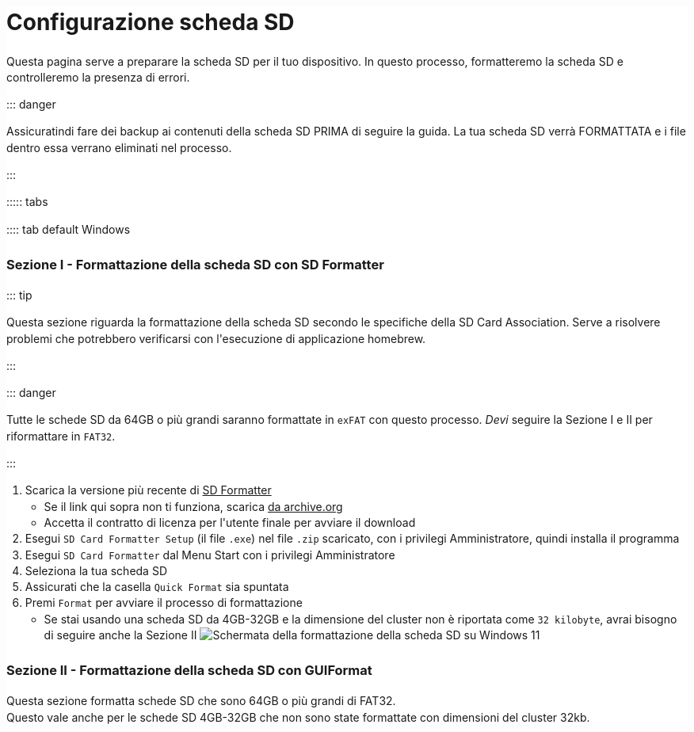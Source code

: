 # Configurazione scheda SD

Questa pagina serve a preparare la scheda SD per il tuo dispositivo. In questo processo, formatteremo la scheda SD e controlleremo la presenza di errori.

::: danger

Assicuratindi fare dei backup ai contenuti della scheda SD PRIMA di seguire la guida. La tua scheda SD verrà FORMATTATA e i file dentro essa verrano eliminati nel processo.

:::

::::: tabs

:::: tab default Windows

### Sezione I - Formattazione della scheda SD con SD Formatter

::: tip

Questa sezione riguarda la formattazione della scheda SD secondo le specifiche della SD Card Association. Serve a risolvere problemi che potrebbero verificarsi con l'esecuzione di applicazione homebrew.

:::

::: danger

Tutte le schede SD da 64GB o più grandi saranno formattate in `exFAT` con questo processo. _Devi_ seguire la Sezione I e II per riformattare in `FAT32`.

:::

1. Scarica la versione più recente di [SD Formatter](https://www.sdcard.org/downloads/formatter/sd-memory-card-formatter-for-windows-download/)
   - Se il link qui sopra non ti funziona, scarica [da archive.org](https://web.archive.org/web/20220626204124/https://www.sdcard.org/downloads/formatter/sd-memory-card-formatter-for-windows-download/)
   - Accetta il contratto di licenza per l'utente finale per avviare il download
2. Esegui `SD Card Formatter Setup` (il file `.exe`) nel file `.zip` scaricato, con i privilegi Amministratore, quindi installa il programma
3. Esegui `SD Card Formatter` dal Menu Start con i privilegi Amministratore
4. Seleziona la tua scheda SD
5. Assicurati che la casella `Quick Format` sia spuntata
6. Premi `Format` per avviare il processo di formattazione
   - Se stai usando una scheda SD da 4GB-32GB e la dimensione del cluster non è riportata come `32 kilobyte`, avrai bisogno di seguire anche la Sezione II ![Schermata della formattazione della scheda SD su Windows 11](/assets/images/sd-card-formatter.png)

### Sezione II - Formattazione della scheda SD con GUIFormat

Questa sezione formatta schede SD che sono 64GB o più grandi di FAT32.  
Questo vale anche per le schede SD 4GB-32GB che non sono state formattate con dimensioni del cluster 32kb.
